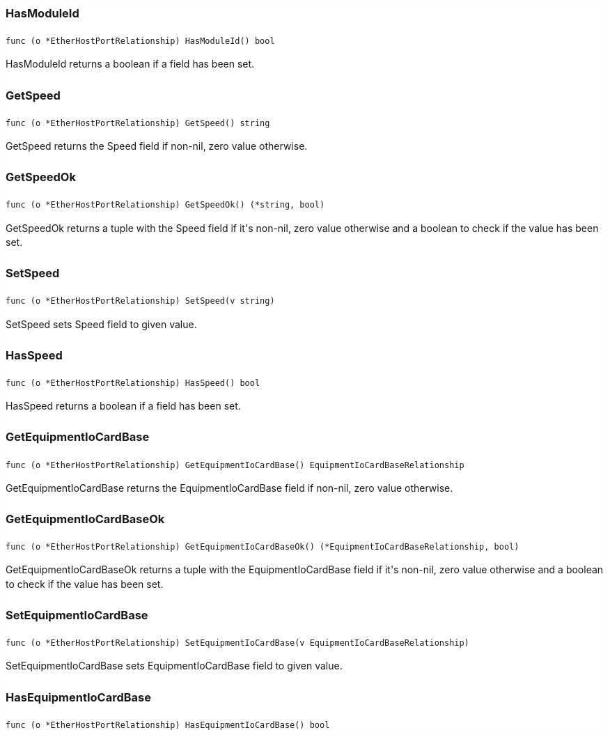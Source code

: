 ### HasModuleId

`func (o *EtherHostPortRelationship) HasModuleId() bool`

HasModuleId returns a boolean if a field has been set.

### GetSpeed

`func (o *EtherHostPortRelationship) GetSpeed() string`

GetSpeed returns the Speed field if non-nil, zero value otherwise.

### GetSpeedOk

`func (o *EtherHostPortRelationship) GetSpeedOk() (*string, bool)`

GetSpeedOk returns a tuple with the Speed field if it's non-nil, zero value otherwise
and a boolean to check if the value has been set.

### SetSpeed

`func (o *EtherHostPortRelationship) SetSpeed(v string)`

SetSpeed sets Speed field to given value.

### HasSpeed

`func (o *EtherHostPortRelationship) HasSpeed() bool`

HasSpeed returns a boolean if a field has been set.

### GetEquipmentIoCardBase

`func (o *EtherHostPortRelationship) GetEquipmentIoCardBase() EquipmentIoCardBaseRelationship`

GetEquipmentIoCardBase returns the EquipmentIoCardBase field if non-nil, zero value otherwise.

### GetEquipmentIoCardBaseOk

`func (o *EtherHostPortRelationship) GetEquipmentIoCardBaseOk() (*EquipmentIoCardBaseRelationship, bool)`

GetEquipmentIoCardBaseOk returns a tuple with the EquipmentIoCardBase field if it's non-nil, zero value otherwise
and a boolean to check if the value has been set.

### SetEquipmentIoCardBase

`func (o *EtherHostPortRelationship) SetEquipmentIoCardBase(v EquipmentIoCardBaseRelationship)`

SetEquipmentIoCardBase sets EquipmentIoCardBase field to given value.

### HasEquipmentIoCardBase

`func (o *EtherHostPortRelationship) HasEquipmentIoCardBase() bool`
